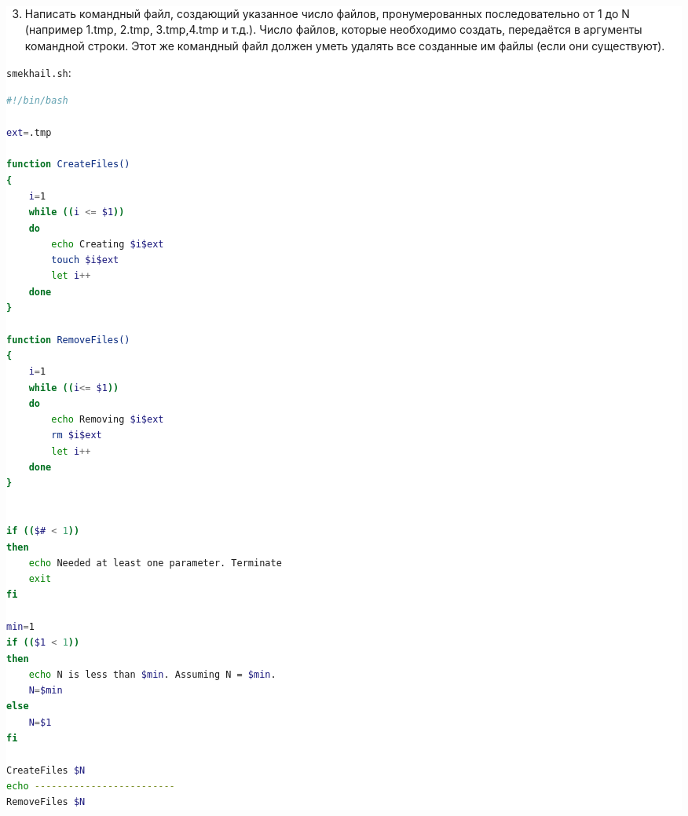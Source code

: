 3. Написать командный файл, создающий указанное число файлов, пронумерованных последовательно от 1 до N (например 1.tmp, 2.tmp, 3.tmp,4.tmp и т.д.). Число файлов, которые необходимо создать, передаётся в аргументы командной строки. Этот же командный файл должен уметь удалять все созданные им файлы (если они существуют).

`smekhail.sh`:

``` bash
#!/bin/bash

ext=.tmp

function CreateFiles()
{
    i=1
    while ((i <= $1))
    do
        echo Creating $i$ext
        touch $i$ext
        let i++
    done
}

function RemoveFiles()
{
    i=1
    while ((i<= $1))
    do
        echo Removing $i$ext
        rm $i$ext
        let i++
    done
}


if (($# < 1))
then
    echo Needed at least one parameter. Terminate
    exit
fi

min=1
if (($1 < 1))
then
    echo N is less than $min. Assuming N = $min.
    N=$min
else
    N=$1
fi

CreateFiles $N
echo -------------------------
RemoveFiles $N
```
